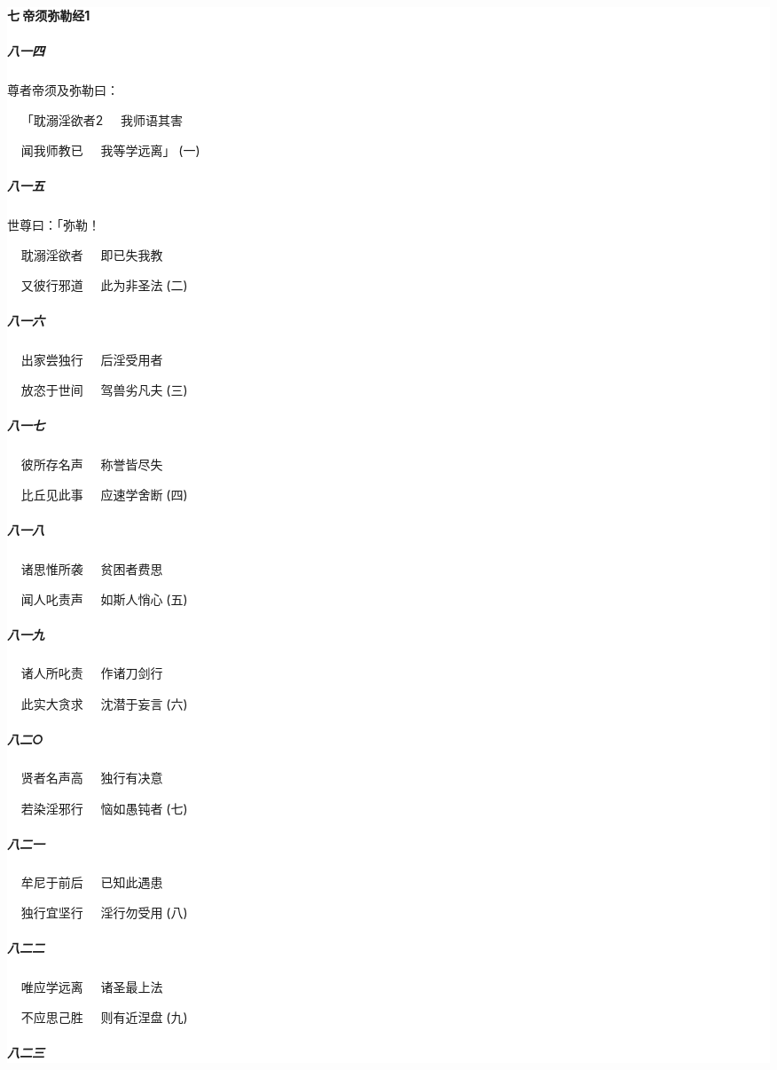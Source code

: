 #### 七 帝须弥勒经1 <a name="7"></a>

##### 八一四 

尊者帝须及弥勒曰：

&nbsp;&nbsp;&nbsp;&nbsp;「耽溺淫欲者2 &nbsp;&nbsp;&nbsp;&nbsp;我师语其害

&nbsp;&nbsp;&nbsp;&nbsp;闻我师教已 &nbsp;&nbsp;&nbsp;&nbsp;我等学远离」 (一)

##### 八一五 

世尊曰：「弥勒！

&nbsp;&nbsp;&nbsp;&nbsp;耽溺淫欲者 &nbsp;&nbsp;&nbsp;&nbsp;即已失我教

&nbsp;&nbsp;&nbsp;&nbsp;又彼行邪道 &nbsp;&nbsp;&nbsp;&nbsp;此为非圣法 (二)

##### 八一六 

&nbsp;&nbsp;&nbsp;&nbsp;出家尝独行 &nbsp;&nbsp;&nbsp;&nbsp;后淫受用者

&nbsp;&nbsp;&nbsp;&nbsp;放恣于世间 &nbsp;&nbsp;&nbsp;&nbsp;驾兽劣凡夫 (三)

##### 八一七 

&nbsp;&nbsp;&nbsp;&nbsp;彼所存名声 &nbsp;&nbsp;&nbsp;&nbsp;称誉皆尽失

&nbsp;&nbsp;&nbsp;&nbsp;比丘见此事 &nbsp;&nbsp;&nbsp;&nbsp;应速学舍断 (四)

##### 八一八 

&nbsp;&nbsp;&nbsp;&nbsp;诸思惟所袭 &nbsp;&nbsp;&nbsp;&nbsp;贫困者费思

&nbsp;&nbsp;&nbsp;&nbsp;闻人叱责声 &nbsp;&nbsp;&nbsp;&nbsp;如斯人悄心 (五)

##### 八一九 

&nbsp;&nbsp;&nbsp;&nbsp;诸人所叱责 &nbsp;&nbsp;&nbsp;&nbsp;作诸刀剑行

&nbsp;&nbsp;&nbsp;&nbsp;此实大贪求 &nbsp;&nbsp;&nbsp;&nbsp;沈潜于妄言 (六)

##### 八二○ 

&nbsp;&nbsp;&nbsp;&nbsp;贤者名声高 &nbsp;&nbsp;&nbsp;&nbsp;独行有决意

&nbsp;&nbsp;&nbsp;&nbsp;若染淫邪行 &nbsp;&nbsp;&nbsp;&nbsp;恼如愚钝者 (七)

##### 八二一 

&nbsp;&nbsp;&nbsp;&nbsp;牟尼于前后 &nbsp;&nbsp;&nbsp;&nbsp;已知此遇患

&nbsp;&nbsp;&nbsp;&nbsp;独行宜坚行 &nbsp;&nbsp;&nbsp;&nbsp;淫行勿受用 (八)

##### 八二二 

&nbsp;&nbsp;&nbsp;&nbsp;唯应学远离 &nbsp;&nbsp;&nbsp;&nbsp;诸圣最上法

&nbsp;&nbsp;&nbsp;&nbsp;不应思己胜 &nbsp;&nbsp;&nbsp;&nbsp;则有近涅盘 (九)

##### 八二三 
